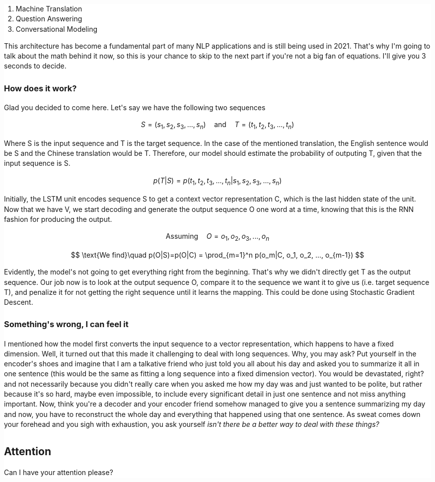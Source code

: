 1. Machine Translation
2. Question Answering
3. Conversational Modeling

This architecture has become a fundamental part of many NLP applications and is still being used in 2021. That's why I'm going to talk about the math behind it now, so this is your chance to skip to the next part if you're not a big fan of equations. I'll give you 3 seconds to decide.

### **How does it work?**

Glad you decided to come here. Let's say we have the following two sequences

$$
S = (s_1, s_2, s_3, ..., s_n) \quad \text{and} \quad T = (t_1, t_2, t_3, ..., t_n)
$$

Where S is the input sequence and T is the target sequence. In the case of the mentioned translation, the English sentence would be S and the Chinese translation would be T. Therefore, our model should estimate the probability of outputing T, given that the input sequence is S.

$$
p(T|S) = p(t_1, t_2,t_3, ..., t_n|s_1, s_2, s_3, ..., s_n) 
$$

Initially, the LSTM unit encodes sequence S to get a context vector representation C, which is the last hidden state of the unit. Now that we have V, we start decoding and generate the output sequence O one word at a time, knowing that this is the RNN fashion for producing the output.

$$ \text{Assuming}\quad O = o_1, o_2, o_3, ..., o_n $$

$$ \text{We find}\quad p(O|S)=p(O|C) = \prod_{m=1}^n p(o_m|C, o_1, o_2, ..., o_{m-1}) $$

Evidently, the model's not going to get everything right from the beginning. That's why we didn't directly get T as the output sequence. Our job now is to look at the output sequence O, compare it to the sequence we want it to give us (i.e. target sequence T), and penalize it for not getting the right sequence until it learns the mapping. This could be done using Stochastic Gradient Descent.

### **Something's wrong, I can feel it**

I mentioned how the model first converts the input sequence to a vector representation, which happens to have a fixed dimension. Well, it turned out that this made it challenging to deal with long sequences. Why, you may ask? Put yourself in the encoder's shoes and imagine that I am a talkative friend who just told you all about his day and asked you to summarize it all in one sentence (this would be the same as fitting a long sequence into a fixed dimension vector). You would be devastated, right? and not necessarily because you didn't really care when you asked me how my day was and just wanted to be polite, but rather because it's so hard, maybe even impossible, to include every significant detail in just one sentence and not miss anything important. Now, think you're a decoder and your encoder friend somehow managed to give you a sentence summarizing my day and now, you have to reconstruct the whole day and everything that happened using that one sentence. As sweat comes down your forehead and you sigh with exhaustion, you ask yourself *isn't there be a better way to deal with these things?*

## **Attention**

Can I have your attention please?
